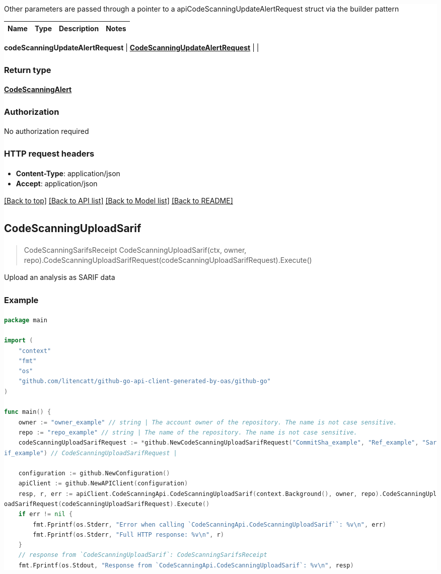 Other parameters are passed through a pointer to a apiCodeScanningUpdateAlertRequest struct via the builder pattern


Name | Type | Description  | Notes
------------- | ------------- | ------------- | -------------



 **codeScanningUpdateAlertRequest** | [**CodeScanningUpdateAlertRequest**](CodeScanningUpdateAlertRequest.md) |  | 

### Return type

[**CodeScanningAlert**](CodeScanningAlert.md)

### Authorization

No authorization required

### HTTP request headers

- **Content-Type**: application/json
- **Accept**: application/json

[[Back to top]](#) [[Back to API list]](../README.md#documentation-for-api-endpoints)
[[Back to Model list]](../README.md#documentation-for-models)
[[Back to README]](../README.md)


## CodeScanningUploadSarif

> CodeScanningSarifsReceipt CodeScanningUploadSarif(ctx, owner, repo).CodeScanningUploadSarifRequest(codeScanningUploadSarifRequest).Execute()

Upload an analysis as SARIF data



### Example

```go
package main

import (
    "context"
    "fmt"
    "os"
    "github.com/litencatt/github-go-api-client-generated-by-oas/github-go"
)

func main() {
    owner := "owner_example" // string | The account owner of the repository. The name is not case sensitive.
    repo := "repo_example" // string | The name of the repository. The name is not case sensitive.
    codeScanningUploadSarifRequest := *github.NewCodeScanningUploadSarifRequest("CommitSha_example", "Ref_example", "Sarif_example") // CodeScanningUploadSarifRequest | 

    configuration := github.NewConfiguration()
    apiClient := github.NewAPIClient(configuration)
    resp, r, err := apiClient.CodeScanningApi.CodeScanningUploadSarif(context.Background(), owner, repo).CodeScanningUploadSarifRequest(codeScanningUploadSarifRequest).Execute()
    if err != nil {
        fmt.Fprintf(os.Stderr, "Error when calling `CodeScanningApi.CodeScanningUploadSarif``: %v\n", err)
        fmt.Fprintf(os.Stderr, "Full HTTP response: %v\n", r)
    }
    // response from `CodeScanningUploadSarif`: CodeScanningSarifsReceipt
    fmt.Fprintf(os.Stdout, "Response from `CodeScanningApi.CodeScanningUploadSarif`: %v\n", resp)
```